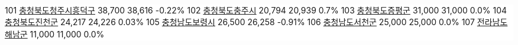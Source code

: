   <tr class="item">
    <td>101</td>
    <td><a href="/apt/충청북도청주시흥덕구">충청북도청주시흥덕구</a></td>
    <td>38,700</td>
    <td>38,616</td>
    <td>-0.22%</td>
  </tr>

  <tr class="item">
    <td>102</td>
    <td><a href="/apt/충청북도충주시">충청북도충주시</a></td>
    <td>20,794</td>
    <td>20,939</td>
    <td>0.7%</td>
  </tr>

  <tr class="item">
    <td>103</td>
    <td><a href="/apt/충청북도증평군">충청북도증평군</a></td>
    <td>31,000</td>
    <td>31,000</td>
    <td>0.0%</td>
  </tr>

  <tr class="item">
    <td>104</td>
    <td><a href="/apt/충청북도진천군">충청북도진천군</a></td>
    <td>24,217</td>
    <td>24,226</td>
    <td>0.03%</td>
  </tr>

  <tr class="item">
    <td>105</td>
    <td><a href="/apt/충청남도보령시">충청남도보령시</a></td>
    <td>26,500</td>
    <td>26,258</td>
    <td>-0.91%</td>
  </tr>

  <tr class="item">
    <td>106</td>
    <td><a href="/apt/충청남도서천군">충청남도서천군</a></td>
    <td>25,000</td>
    <td>25,000</td>
    <td>0.0%</td>
  </tr>

  <tr class="item">
    <td>107</td>
    <td><a href="/apt/전라남도해남군">전라남도해남군</a></td>
    <td>11,000</td>
    <td>11,000</td>
    <td>0.0%</td>
  </tr>
